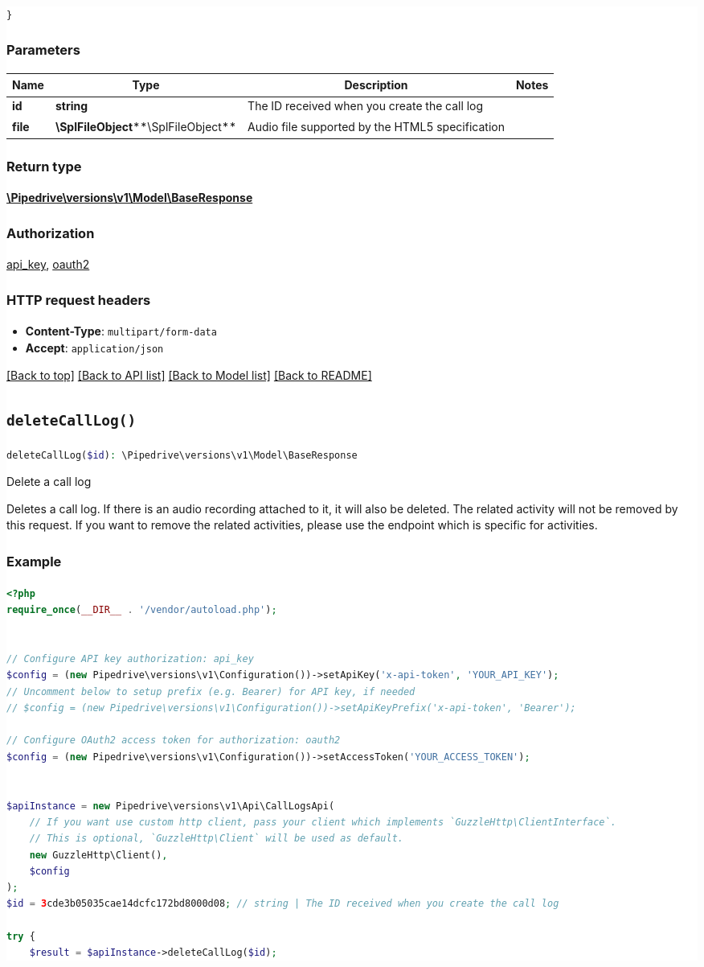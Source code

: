 ```php
}
```

### Parameters

Name | Type | Description  | Notes
------------- | ------------- | ------------- | -------------
 **id** | **string**| The ID received when you create the call log |
 **file** | **\SplFileObject****\SplFileObject**| Audio file supported by the HTML5 specification |

### Return type

[**\Pipedrive\versions\v1\Model\BaseResponse**](../Model/BaseResponse.md)

### Authorization

[api_key](../README.md#api_key), [oauth2](../README.md#oauth2)

### HTTP request headers

- **Content-Type**: `multipart/form-data`
- **Accept**: `application/json`

[[Back to top]](#) [[Back to API list]](../README.md#documentation-for-api-endpoints)
[[Back to Model list]](../README.md#documentation-for-models)
[[Back to README]](../README.md)

## `deleteCallLog()`

```php
deleteCallLog($id): \Pipedrive\versions\v1\Model\BaseResponse
```

Delete a call log

Deletes a call log. If there is an audio recording attached to it, it will also be deleted. The related activity will not be removed by this request. If you want to remove the related activities, please use the endpoint which is specific for activities.

### Example

```php
<?php
require_once(__DIR__ . '/vendor/autoload.php');


// Configure API key authorization: api_key
$config = (new Pipedrive\versions\v1\Configuration())->setApiKey('x-api-token', 'YOUR_API_KEY');
// Uncomment below to setup prefix (e.g. Bearer) for API key, if needed
// $config = (new Pipedrive\versions\v1\Configuration())->setApiKeyPrefix('x-api-token', 'Bearer');

// Configure OAuth2 access token for authorization: oauth2
$config = (new Pipedrive\versions\v1\Configuration())->setAccessToken('YOUR_ACCESS_TOKEN');


$apiInstance = new Pipedrive\versions\v1\Api\CallLogsApi(
    // If you want use custom http client, pass your client which implements `GuzzleHttp\ClientInterface`.
    // This is optional, `GuzzleHttp\Client` will be used as default.
    new GuzzleHttp\Client(),
    $config
);
$id = 3cde3b05035cae14dcfc172bd8000d08; // string | The ID received when you create the call log

try {
    $result = $apiInstance->deleteCallLog($id);
```